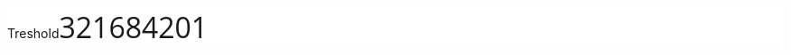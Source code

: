 Treshold</text><g class="groups" transform=""><g class="traces" transform="translate(0,76.7)" style="opacity: 1;"><text class="legendtext" text-anchor="start" x="40" y="12.48" style="font-family: 'Open Sans', verdana, arial, sans-serif; font-size: 32px; fill: rgb(42, 63, 95); fill-opacity: 1; white-space: pre;">32</text><g class="layers" style="opacity: 1;"><g class="legendfill"/><g class="legendlines"/><g class="legendsymbols"><g class="legendpoints"><path class="scatterpts" transform="translate(20,0)" d="M8,0A8,8 0 1,1 0,-8A8,8 0 0,1 8,0Z" style="opacity: 1; stroke-width: 5px; fill: rgb(99, 110, 250); fill-opacity: 1; stroke: rgb(68, 68, 68); stroke-opacity: 1;"/></g></g></g><rect class="legendtoggle" x="0" y="-22.3" width="76.59375" height="44.6" style="fill: rgb(0, 0, 0); fill-opacity: 0;"/></g></g><g class="groups" transform=""><g class="traces" transform="translate(0,121.3)" style="opacity: 1;"><text class="legendtext" text-anchor="start" x="40" y="12.48" style="font-family: 'Open Sans', verdana, arial, sans-serif; font-size: 32px; fill: rgb(42, 63, 95); fill-opacity: 1; white-space: pre;">16</text><g class="layers" style="opacity: 1;"><g class="legendfill"/><g class="legendlines"/><g class="legendsymbols"><g class="legendpoints"><path class="scatterpts" transform="translate(20,0)" d="M10.4,0L0,10.4L-10.4,0L0,-10.4Z" style="opacity: 1; stroke-width: 5px; fill: rgb(239, 85, 59); fill-opacity: 1; stroke: rgb(68, 68, 68); stroke-opacity: 1;"/></g></g></g><rect class="legendtoggle" x="0" y="-22.3" width="76.59375" height="44.6" style="fill: rgb(0, 0, 0); fill-opacity: 0;"/></g></g><g class="groups" transform=""><g class="traces" transform="translate(0,165.9)" style="opacity: 1;"><text class="legendtext" text-anchor="start" x="40" y="12.48" style="font-family: 'Open Sans', verdana, arial, sans-serif; font-size: 32px; fill: rgb(42, 63, 95); fill-opacity: 1; white-space: pre;">8</text><g class="layers" style="opacity: 1;"><g class="legendfill"/><g class="legendlines"/><g class="legendsymbols"><g class="legendpoints"><path class="scatterpts" transform="translate(20,0)" d="M8,8H-8V-8H8Z" style="opacity: 1; stroke-width: 5px; fill: rgb(0, 204, 150); fill-opacity: 1; stroke: rgb(68, 68, 68); stroke-opacity: 1;"/></g></g></g><rect class="legendtoggle" x="0" y="-22.3" width="76.59375" height="44.6" style="fill: rgb(0, 0, 0); fill-opacity: 0;"/></g></g><g class="groups" transform=""><g class="traces" transform="translate(0,210.50000000000003)" style="opacity: 1;"><text class="legendtext" text-anchor="start" x="40" y="12.48" style="font-family: 'Open Sans', verdana, arial, sans-serif; font-size: 32px; fill: rgb(42, 63, 95); fill-opacity: 1; white-space: pre;">4</text><g class="layers" style="opacity: 1;"><g class="legendfill"/><g class="legendlines"/><g class="legendsymbols"><g class="legendpoints"><path class="scatterpts" transform="translate(20,0)" d="M0,4.53l4.53,4.53l4.53,-4.53l-4.53,-4.53l4.53,-4.53l-4.53,-4.53l-4.53,4.53l-4.53,-4.53l-4.53,4.53l4.53,4.53l-4.53,4.53l4.53,4.53Z" style="opacity: 1; stroke-width: 5px; fill: rgb(171, 99, 250); fill-opacity: 1; stroke: rgb(68, 68, 68); stroke-opacity: 1;"/></g></g></g><rect class="legendtoggle" x="0" y="-22.3" width="76.59375" height="44.6" style="fill: rgb(0, 0, 0); fill-opacity: 0;"/></g></g><g class="groups" transform=""><g class="traces" transform="translate(0,255.10000000000002)" style="opacity: 1;"><text class="legendtext" text-anchor="start" x="40" y="12.48" style="font-family: 'Open Sans', verdana, arial, sans-serif; font-size: 32px; fill: rgb(42, 63, 95); fill-opacity: 1; white-space: pre;">2</text><g class="layers" style="opacity: 1;"><g class="legendfill"/><g class="legendlines"/><g class="legendsymbols"><g class="legendpoints"><path class="scatterpts" transform="translate(20,0)" d="M9.6,3.2H3.2V9.6H-3.2V3.2H-9.6V-3.2H-3.2V-9.6H3.2V-3.2H9.6Z" style="opacity: 1; stroke-width: 5px; fill: rgb(255, 161, 90); fill-opacity: 1; stroke: rgb(68, 68, 68); stroke-opacity: 1;"/></g></g></g><rect class="legendtoggle" x="0" y="-22.3" width="76.59375" height="44.6" style="fill: rgb(0, 0, 0); fill-opacity: 0;"/></g></g><g class="groups" transform=""><g class="traces" transform="translate(0,299.7)" style="opacity: 1;"><text class="legendtext" text-anchor="start" x="40" y="12.48" style="font-family: 'Open Sans', verdana, arial, sans-serif; font-size: 32px; fill: rgb(42, 63, 95); fill-opacity: 1; white-space: pre;">0</text><g class="layers" style="opacity: 1;"><g class="legendfill"/><g class="legendlines"/><g class="legendsymbols"><g class="legendpoints"><path class="scatterpts" transform="translate(20,0)" d="M8,0A8,8 0 1,1 0,-8A8,8 0 0,1 8,0Z" style="opacity: 1; stroke-width: 5px; fill: rgb(25, 211, 243); fill-opacity: 1; stroke: rgb(68, 68, 68); stroke-opacity: 1;"/></g></g></g><rect class="legendtoggle" x="0" y="-22.3" width="76.59375" height="44.6" style="fill: rgb(0, 0, 0); fill-opacity: 0;"/></g></g><g class="groups" transform=""><g class="traces" transform="translate(0,344.3)" style="opacity: 1;"><text class="legendtext" text-anchor="start" x="40" y="12.48" style="font-family: 'Open Sans', verdana, arial, sans-serif; font-size: 32px; fill: rgb(42, 63, 95); fill-opacity: 1; white-space: pre;">1</text><g class="layers" style="opacity: 1;"><g class="legendfill"/><g class="legendlines"/><g class="legendsymbols"><g class="legendpoints"><path class="scatterpts" transform="translate(20,0)" d="M10.4,0L0,10.4L-10.4,0L0,-10.4Z" style="opacity: 1; stroke-width: 5px; fill: rgb(255, 102, 146); fill-opacity: 1; stroke: rgb(68, 68, 68); stroke-opacity: 1;"/></g></g></g><rect class="legendtoggle" x="0" y="-22.3" width="76.59375" height="44.6" style="fill: rgb(0, 0, 0); fill-opacity: 0;"/></g></g></g><rect class="scrollbar" rx="20" ry="3" width="0" height="0" x="0" y="0" style="fill: rgb(128, 139, 164); fill-opacity: 1;"/></g><g class="g-gtitle"/><g class="g-xtitle">
